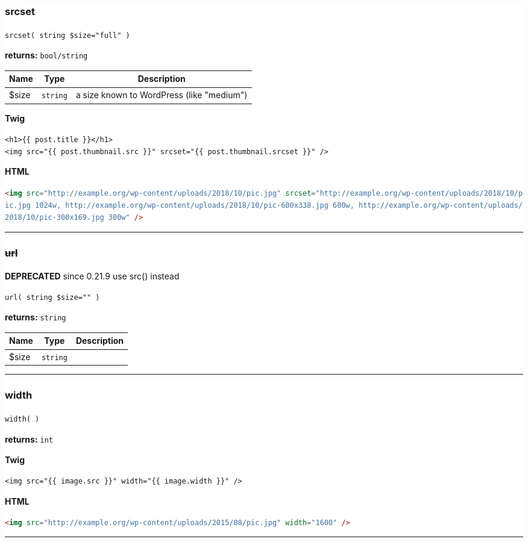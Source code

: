 
### srcset
`srcset( string $size="full" )`

**returns:** `bool/string` 

| Name | Type | Description |
| --- | --- | --- |
| $size | `string` | a size known to WordPress (like "medium") |


**Twig**
```twig
<h1>{{ post.title }}</h1>
<img src="{{ post.thumbnail.src }}" srcset="{{ post.thumbnail.srcset }}" />
```
**HTML**
```html
<img src="http://example.org/wp-content/uploads/2018/10/pic.jpg" srcset="http://example.org/wp-content/uploads/2018/10/pic.jpg 1024w, http://example.org/wp-content/uploads/2018/10/pic-600x338.jpg 600w, http://example.org/wp-content/uploads/2018/10/pic-300x169.jpg 300w" />
```

---

### <strike>url</strike>
**DEPRECATED** since 0.21.9 use src() instead

`url( string $size="" )`

**returns:** `string` 

| Name | Type | Description |
| --- | --- | --- |
| $size | `string` |  |




---

### width
`width( )`

**returns:** `int` 

**Twig**
```twig
<img src="{{ image.src }}" width="{{ image.width }}" />
```
**HTML**
```html
<img src="http://example.org/wp-content/uploads/2015/08/pic.jpg" width="1600" />
```

---
